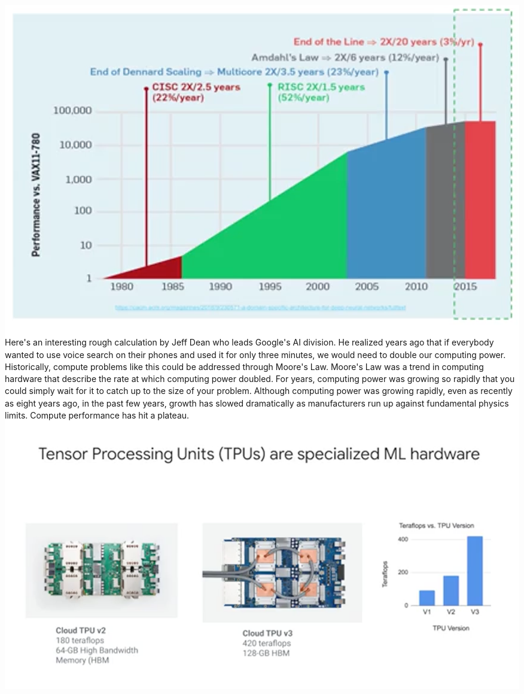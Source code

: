 ![Week%201%20Introduction%20to%20Data%20Engineering,%20Big%20Data%20%2078ea34db796549f490312710844f6c77/Screen_Shot_2020-11-08_at_18.59.20.png](Week%201%20Introduction%20to%20Data%20Engineering,%20Big%20Data%20%2078ea34db796549f490312710844f6c77/Screen_Shot_2020-11-08_at_18.59.20.png)

Here's an interesting rough calculation by Jeff Dean who leads Google's AI division. He realized years ago that if everybody wanted to use voice search on their phones and used it for only three minutes, we would need to double our computing power. Historically, compute problems like this could be addressed through Moore's Law. Moore's Law was a trend in computing hardware that describe the rate at which computing power doubled. For years, computing power was growing so rapidly that you could simply wait for it to catch up to the size of your problem. Although computing power was growing rapidly, even as recently as eight years ago, in the past few years, growth has slowed dramatically as manufacturers run up against fundamental physics limits. Compute performance has hit a plateau.

![Week%201%20Introduction%20to%20Data%20Engineering,%20Big%20Data%20%2078ea34db796549f490312710844f6c77/Screen_Shot_2020-11-08_at_19.00.55.png](Week%201%20Introduction%20to%20Data%20Engineering,%20Big%20Data%20%2078ea34db796549f490312710844f6c77/Screen_Shot_2020-11-08_at_19.00.55.png)
